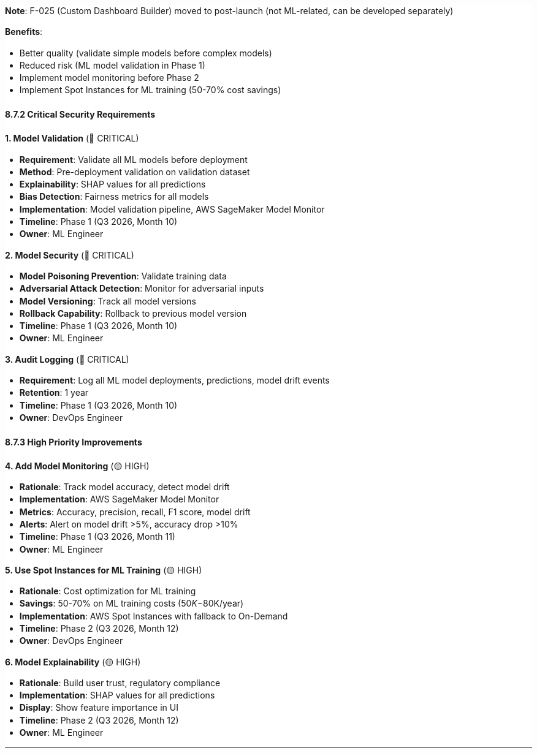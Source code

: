 **Note**: F-025 (Custom Dashboard Builder) moved to post-launch (not ML-related, can be developed separately)

**Benefits**:
- Better quality (validate simple models before complex models)
- Reduced risk (ML model validation in Phase 1)
- Implement model monitoring before Phase 2
- Implement Spot Instances for ML training (50-70% cost savings)

#### 8.7.2 Critical Security Requirements

**1. Model Validation** (🔴 CRITICAL)
- **Requirement**: Validate all ML models before deployment
- **Method**: Pre-deployment validation on validation dataset
- **Explainability**: SHAP values for all predictions
- **Bias Detection**: Fairness metrics for all models
- **Implementation**: Model validation pipeline, AWS SageMaker Model Monitor
- **Timeline**: Phase 1 (Q3 2026, Month 10)
- **Owner**: ML Engineer

**2. Model Security** (🔴 CRITICAL)
- **Model Poisoning Prevention**: Validate training data
- **Adversarial Attack Detection**: Monitor for adversarial inputs
- **Model Versioning**: Track all model versions
- **Rollback Capability**: Rollback to previous model version
- **Timeline**: Phase 1 (Q3 2026, Month 10)
- **Owner**: ML Engineer

**3. Audit Logging** (🔴 CRITICAL)
- **Requirement**: Log all ML model deployments, predictions, model drift events
- **Retention**: 1 year
- **Timeline**: Phase 1 (Q3 2026, Month 10)
- **Owner**: DevOps Engineer

#### 8.7.3 High Priority Improvements

**4. Add Model Monitoring** (🟡 HIGH)
- **Rationale**: Track model accuracy, detect model drift
- **Implementation**: AWS SageMaker Model Monitor
- **Metrics**: Accuracy, precision, recall, F1 score, model drift
- **Alerts**: Alert on model drift >5%, accuracy drop >10%
- **Timeline**: Phase 1 (Q3 2026, Month 11)
- **Owner**: ML Engineer

**5. Use Spot Instances for ML Training** (🟡 HIGH)
- **Rationale**: Cost optimization for ML training
- **Savings**: 50-70% on ML training costs ($50K-$80K/year)
- **Implementation**: AWS Spot Instances with fallback to On-Demand
- **Timeline**: Phase 2 (Q3 2026, Month 12)
- **Owner**: DevOps Engineer

**6. Model Explainability** (🟡 HIGH)
- **Rationale**: Build user trust, regulatory compliance
- **Implementation**: SHAP values for all predictions
- **Display**: Show feature importance in UI
- **Timeline**: Phase 2 (Q3 2026, Month 12)
- **Owner**: ML Engineer

---